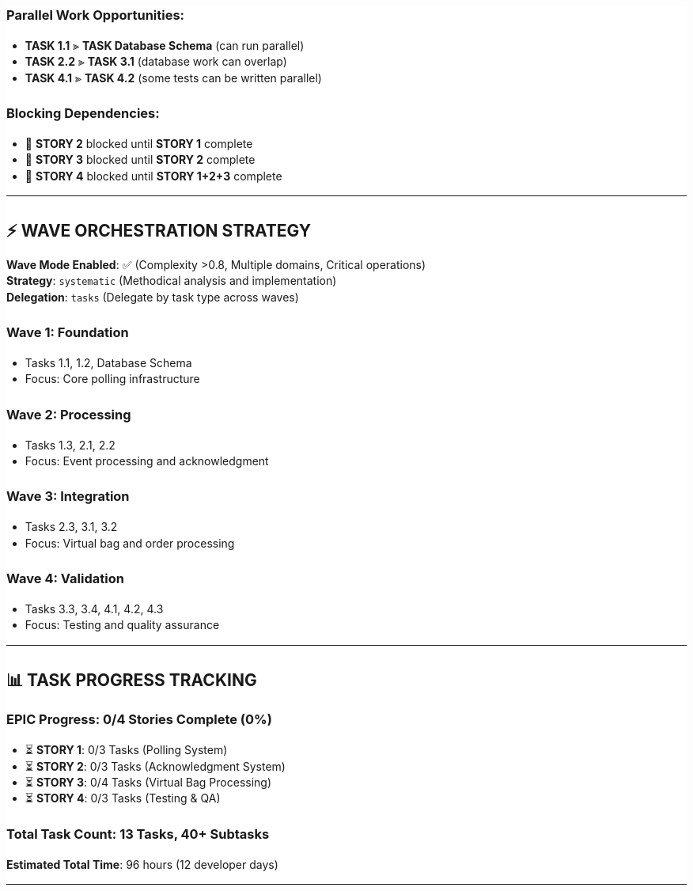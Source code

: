 ### **Parallel Work Opportunities:**
- **TASK 1.1** ⫸ **TASK Database Schema** (can run parallel)
- **TASK 2.2** ⫸ **TASK 3.1** (database work can overlap)
- **TASK 4.1** ⫸ **TASK 4.2** (some tests can be written parallel)

### **Blocking Dependencies:**
- 🚨 **STORY 2** blocked until **STORY 1** complete
- 🚨 **STORY 3** blocked until **STORY 2** complete  
- 🚨 **STORY 4** blocked until **STORY 1+2+3** complete

---

## ⚡ **WAVE ORCHESTRATION STRATEGY**

**Wave Mode Enabled**: ✅ (Complexity >0.8, Multiple domains, Critical operations)  
**Strategy**: `systematic` (Methodical analysis and implementation)  
**Delegation**: `tasks` (Delegate by task type across waves)

### **Wave 1: Foundation**
- Tasks 1.1, 1.2, Database Schema
- Focus: Core polling infrastructure

### **Wave 2: Processing**  
- Tasks 1.3, 2.1, 2.2
- Focus: Event processing and acknowledgment

### **Wave 3: Integration**
- Tasks 2.3, 3.1, 3.2
- Focus: Virtual bag and order processing

### **Wave 4: Validation**
- Tasks 3.3, 3.4, 4.1, 4.2, 4.3
- Focus: Testing and quality assurance

---

## 📊 **TASK PROGRESS TRACKING**

### **EPIC Progress**: 0/4 Stories Complete (0%)
- ⏳ **STORY 1**: 0/3 Tasks (Polling System)
- ⏳ **STORY 2**: 0/3 Tasks (Acknowledgment System)  
- ⏳ **STORY 3**: 0/4 Tasks (Virtual Bag Processing)
- ⏳ **STORY 4**: 0/3 Tasks (Testing & QA)

### **Total Task Count**: 13 Tasks, 40+ Subtasks
**Estimated Total Time**: 96 hours (12 developer days)

---
